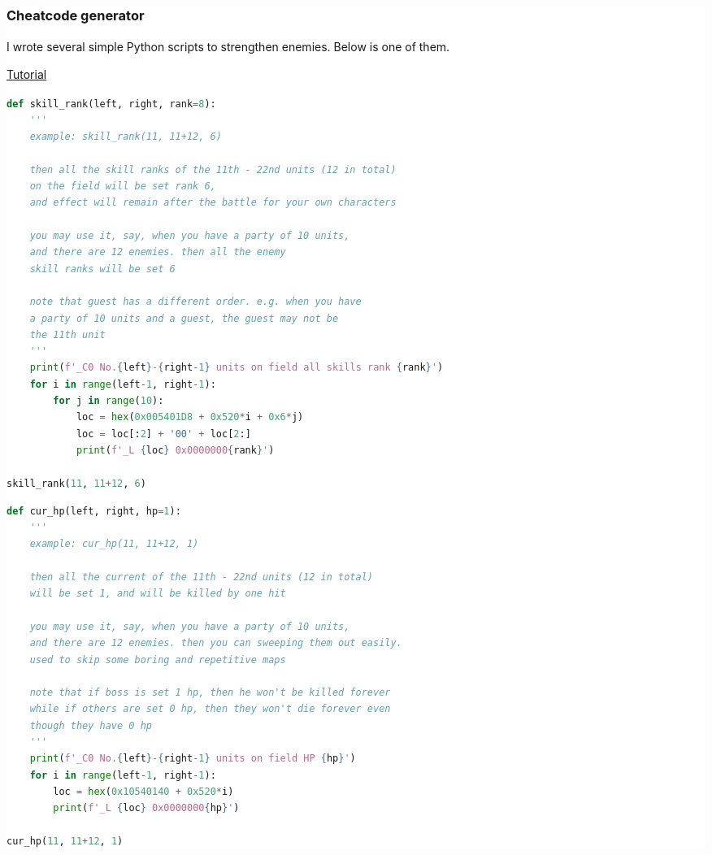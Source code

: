 ### Cheatcode generator

I wrote several simple Python scripts to strengthen enemies. Below is one of them.

[Tutorial](https://www.youtube.com/watch?v=JczBuTaADOI&list=PLe9SLfIN-tRglEfG7RnN7vex68fE2asdD)

```python
def skill_rank(left, right, rank=8):
    '''
    example: skill_rank(11, 11+12, 6)
    
    then all the skill ranks of the 11th - 22nd units (12 in total)
    on the field will be set rank 6,
    and effect will remain after the battle for your own characters
 
    you may use it, say, when you have a party of 10 units,
    and there are 12 enemies. then all the enemy
    skill ranks will be set 6

    note that guest has a different order. e.g. when you have
    a party of 10 units and a guest, the guest may not be
    the 11th unit
    '''
    print(f'_C0 No.{left}-{right-1} units on field all skills rank {rank}')
    for i in range(left-1, right-1):
        for j in range(10):
            loc = hex(0x005401D8 + 0x520*i + 0x6*j)
            loc = loc[:2] + '00' + loc[2:]
            print(f'_L {loc} 0x0000000{rank}')

skill_rank(11, 11+12, 6)
```

```python
def cur_hp(left, right, hp=1):
    '''
    example: cur_hp(11, 11+12, 1)
    
    then all the current of the 11th - 22nd units (12 in total)
    will be set 1, and will be killed by one hit

    you may use it, say, when you have a party of 10 units,
    and there are 12 enemies. then you can sweeping them out easily.
    used to skip some boring and repetitive maps

    note that if boss is set 1 hp, then he won't be killed forever
    while if others are set 0 hp, then they won't die forever even
    though they have 0 hp
    '''
    print(f'_C0 No.{left}-{right-1} units on field HP {hp}')
    for i in range(left-1, right-1):
        loc = hex(0x10540140 + 0x520*i)
        print(f'_L {loc} 0x0000000{hp}')

cur_hp(11, 11+12, 1)
```
